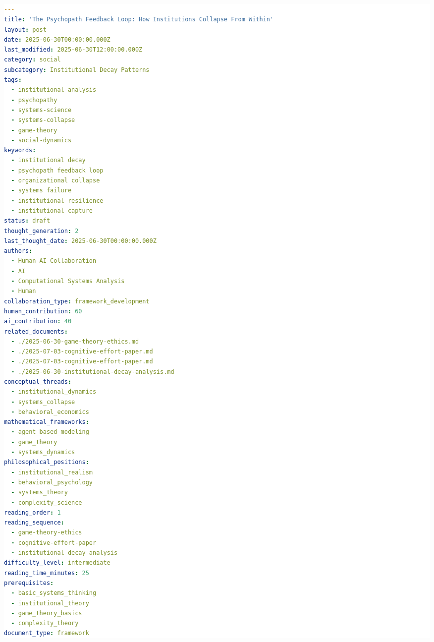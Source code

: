 ```yaml
---
title: 'The Psychopath Feedback Loop: How Institutions Collapse From Within'
layout: post
date: 2025-06-30T00:00:00.000Z
last_modified: 2025-06-30T12:00:00.000Z
category: social
subcategory: Institutional Decay Patterns
tags:
  - institutional-analysis
  - psychopathy
  - systems-science
  - systems-collapse
  - game-theory
  - social-dynamics
keywords:
  - institutional decay
  - psychopath feedback loop
  - organizational collapse
  - systems failure
  - institutional resilience
  - institutional capture
status: draft
thought_generation: 2
last_thought_date: 2025-06-30T00:00:00.000Z
authors:
  - Human-AI Collaboration
  - AI
  - Computational Systems Analysis
  - Human
collaboration_type: framework_development
human_contribution: 60
ai_contribution: 40
related_documents:
  - ./2025-06-30-game-theory-ethics.md
  - ./2025-07-03-cognitive-effort-paper.md
  - ./2025-07-03-cognitive-effort-paper.md
  - ./2025-06-30-institutional-decay-analysis.md
conceptual_threads:
  - institutional_dynamics
  - systems_collapse
  - behavioral_economics
mathematical_frameworks:
  - agent_based_modeling
  - game_theory
  - systems_dynamics
philosophical_positions:
  - institutional_realism
  - behavioral_psychology
  - systems_theory
  - complexity_science
reading_order: 1
reading_sequence:
  - game-theory-ethics
  - cognitive-effort-paper
  - institutional-decay-analysis
difficulty_level: intermediate
reading_time_minutes: 25
prerequisites:
  - basic_systems_thinking
  - institutional_theory
  - game_theory_basics
  - complexity_theory
document_type: framework
```